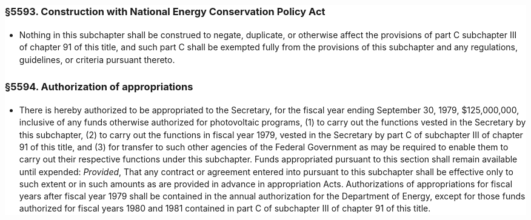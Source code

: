 ### §5593. Construction with National Energy Conservation Policy Act
* Nothing in this subchapter shall be construed to negate, duplicate, or otherwise affect the provisions of part C subchapter III of chapter 91 of this title, and such part C shall be exempted fully from the provisions of this subchapter and any regulations, guidelines, or criteria pursuant thereto.

### §5594. Authorization of appropriations
* There is hereby authorized to be appropriated to the Secretary, for the fiscal year ending September 30, 1979, $125,000,000, inclusive of any funds otherwise authorized for photovoltaic programs, (1) to carry out the functions vested in the Secretary by this subchapter, (2) to carry out the functions in fiscal year 1979, vested in the Secretary by part C of subchapter III of chapter 91 of this title, and (3) for transfer to such other agencies of the Federal Government as may be required to enable them to carry out their respective functions under this subchapter. Funds appropriated pursuant to this section shall remain available until expended: _Provided_, That any contract or agreement entered into pursuant to this subchapter shall be effective only to such extent or in such amounts as are provided in advance in appropriation Acts. Authorizations of appropriations for fiscal years after fiscal year 1979 shall be contained in the annual authorization for the Department of Energy, except for those funds authorized for fiscal years 1980 and 1981 contained in part C of subchapter III of chapter 91 of this title.